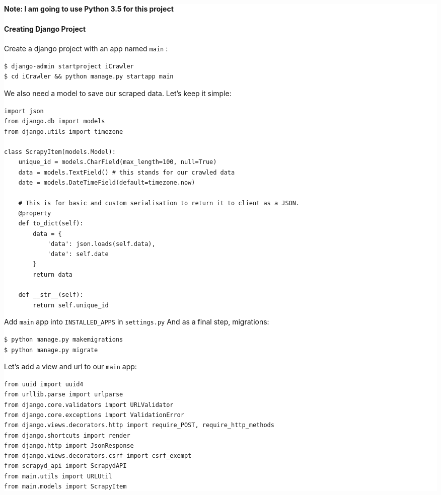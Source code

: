
**Note: I am going to use Python 3.5 for this project**


#### Creating Django Project


Create a django project with an app named `main` :

    
    $ django-admin startproject iCrawler
    $ cd iCrawler && python manage.py startapp main


We also need a model to save our scraped data. Let’s keep it simple:

    
    import json
    from django.db import models
    from django.utils import timezone
    
    class ScrapyItem(models.Model):
        unique_id = models.CharField(max_length=100, null=True)
        data = models.TextField() # this stands for our crawled data
        date = models.DateTimeField(default=timezone.now)
        
        # This is for basic and custom serialisation to return it to client as a JSON.
        @property
        def to_dict(self):
            data = {
                'data': json.loads(self.data),
                'date': self.date
            }
            return data
    
        def __str__(self):
            return self.unique_id


Add `main` app into `INSTALLED_APPS` in `settings.py` And as a final step, migrations:

    
    $ python manage.py makemigrations
    $ python manage.py migrate


Let’s add a view and url to our `main` app:

    
    from uuid import uuid4
    from urllib.parse import urlparse
    from django.core.validators import URLValidator
    from django.core.exceptions import ValidationError
    from django.views.decorators.http import require_POST, require_http_methods
    from django.shortcuts import render
    from django.http import JsonResponse
    from django.views.decorators.csrf import csrf_exempt
    from scrapyd_api import ScrapydAPI
    from main.utils import URLUtil
    from main.models import ScrapyItem
    